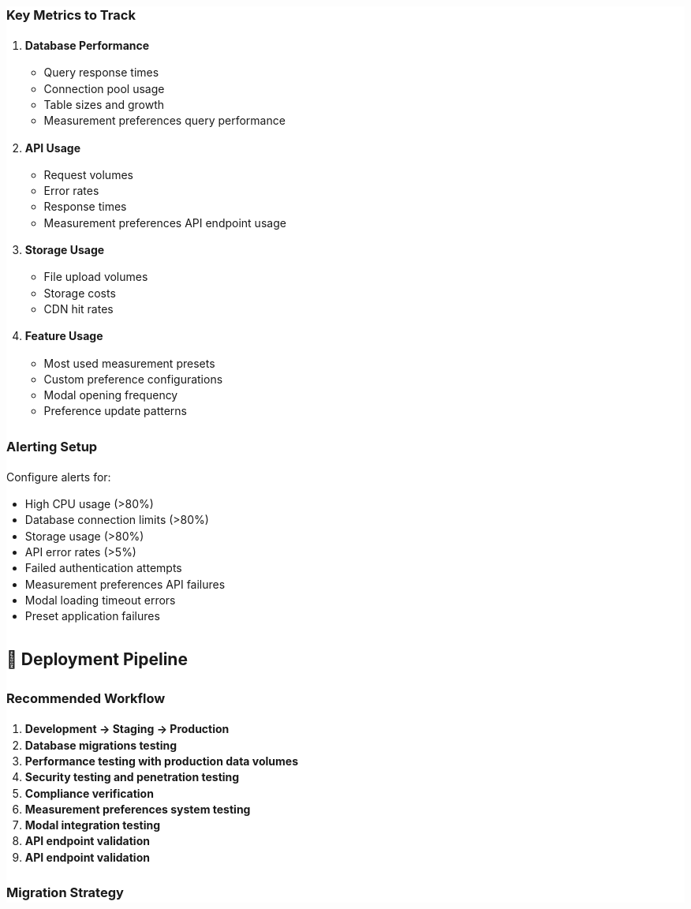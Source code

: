 ### Key Metrics to Track

1. **Database Performance**
   - Query response times
   - Connection pool usage
   - Table sizes and growth
   - Measurement preferences query performance

2. **API Usage**
   - Request volumes
   - Error rates
   - Response times
   - Measurement preferences API endpoint usage

3. **Storage Usage**
   - File upload volumes
   - Storage costs
   - CDN hit rates

4. **Feature Usage**
   - Most used measurement presets
   - Custom preference configurations
   - Modal opening frequency
   - Preference update patterns

### Alerting Setup

Configure alerts for:
- High CPU usage (>80%)
- Database connection limits (>80%)
- Storage usage (>80%)
- API error rates (>5%)
- Failed authentication attempts
- Measurement preferences API failures
- Modal loading timeout errors
- Preset application failures

## 🔄 Deployment Pipeline

### Recommended Workflow

1. **Development → Staging → Production**
2. **Database migrations testing**
3. **Performance testing with production data volumes**
4. **Security testing and penetration testing**
5. **Compliance verification**
6. **Measurement preferences system testing**
7. **Modal integration testing**
8. **API endpoint validation**
8. **API endpoint validation**

### Migration Strategy
